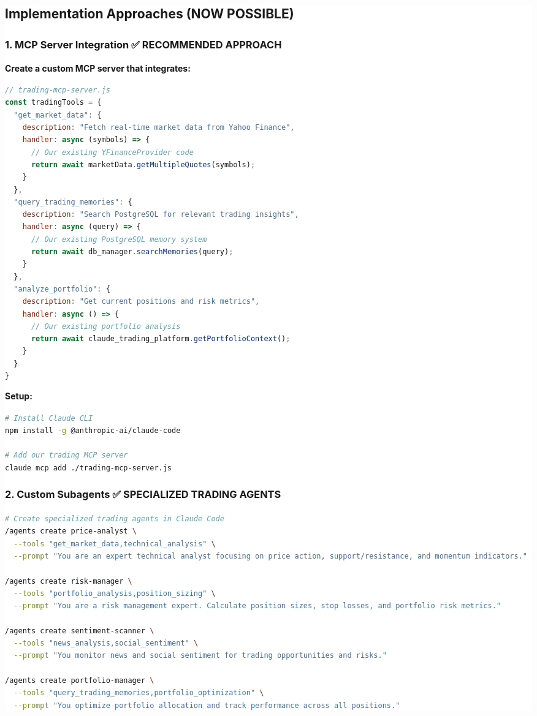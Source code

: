 ## Implementation Approaches (NOW POSSIBLE)

### 1. MCP Server Integration ✅ **RECOMMENDED APPROACH**

**Create a custom MCP server that integrates:**
```javascript
// trading-mcp-server.js
const tradingTools = {
  "get_market_data": {
    description: "Fetch real-time market data from Yahoo Finance",
    handler: async (symbols) => {
      // Our existing YFinanceProvider code
      return await marketData.getMultipleQuotes(symbols);
    }
  },
  "query_trading_memories": {
    description: "Search PostgreSQL for relevant trading insights",
    handler: async (query) => {
      // Our existing PostgreSQL memory system
      return await db_manager.searchMemories(query);
    }
  },
  "analyze_portfolio": {
    description: "Get current positions and risk metrics",
    handler: async () => {
      // Our existing portfolio analysis
      return await claude_trading_platform.getPortfolioContext();
    }
  }
}
```

**Setup:**
```bash
# Install Claude CLI
npm install -g @anthropic-ai/claude-code

# Add our trading MCP server
claude mcp add ./trading-mcp-server.js
```

### 2. Custom Subagents ✅ **SPECIALIZED TRADING AGENTS**

```bash
# Create specialized trading agents in Claude Code
/agents create price-analyst \
  --tools "get_market_data,technical_analysis" \
  --prompt "You are an expert technical analyst focusing on price action, support/resistance, and momentum indicators."

/agents create risk-manager \
  --tools "portfolio_analysis,position_sizing" \
  --prompt "You are a risk management expert. Calculate position sizes, stop losses, and portfolio risk metrics."

/agents create sentiment-scanner \
  --tools "news_analysis,social_sentiment" \
  --prompt "You monitor news and social sentiment for trading opportunities and risks."

/agents create portfolio-manager \
  --tools "query_trading_memories,portfolio_optimization" \
  --prompt "You optimize portfolio allocation and track performance across all positions."
```
